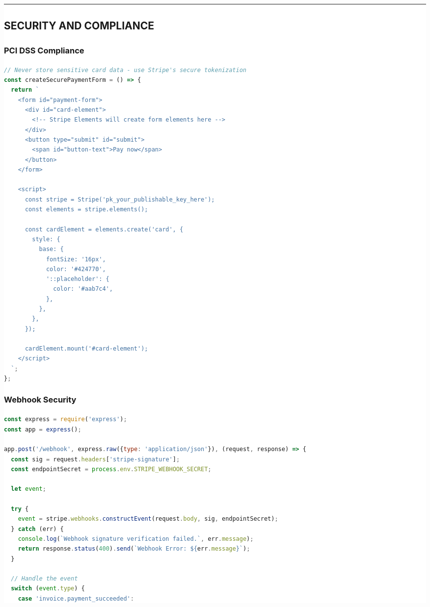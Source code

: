 ```javascript
```

---

## SECURITY AND COMPLIANCE

### PCI DSS Compliance
```javascript
// Never store sensitive card data - use Stripe's secure tokenization
const createSecurePaymentForm = () => {
  return `
    <form id="payment-form">
      <div id="card-element">
        <!-- Stripe Elements will create form elements here -->
      </div>
      <button type="submit" id="submit">
        <span id="button-text">Pay now</span>
      </button>
    </form>
    
    <script>
      const stripe = Stripe('pk_your_publishable_key_here');
      const elements = stripe.elements();
      
      const cardElement = elements.create('card', {
        style: {
          base: {
            fontSize: '16px',
            color: '#424770',
            '::placeholder': {
              color: '#aab7c4',
            },
          },
        },
      });
      
      cardElement.mount('#card-element');
    </script>
  `;
};
```

### Webhook Security
```javascript
const express = require('express');
const app = express();

app.post('/webhook', express.raw({type: 'application/json'}), (request, response) => {
  const sig = request.headers['stripe-signature'];
  const endpointSecret = process.env.STRIPE_WEBHOOK_SECRET;
  
  let event;
  
  try {
    event = stripe.webhooks.constructEvent(request.body, sig, endpointSecret);
  } catch (err) {
    console.log(`Webhook signature verification failed.`, err.message);
    return response.status(400).send(`Webhook Error: ${err.message}`);
  }
  
  // Handle the event
  switch (event.type) {
    case 'invoice.payment_succeeded':
```